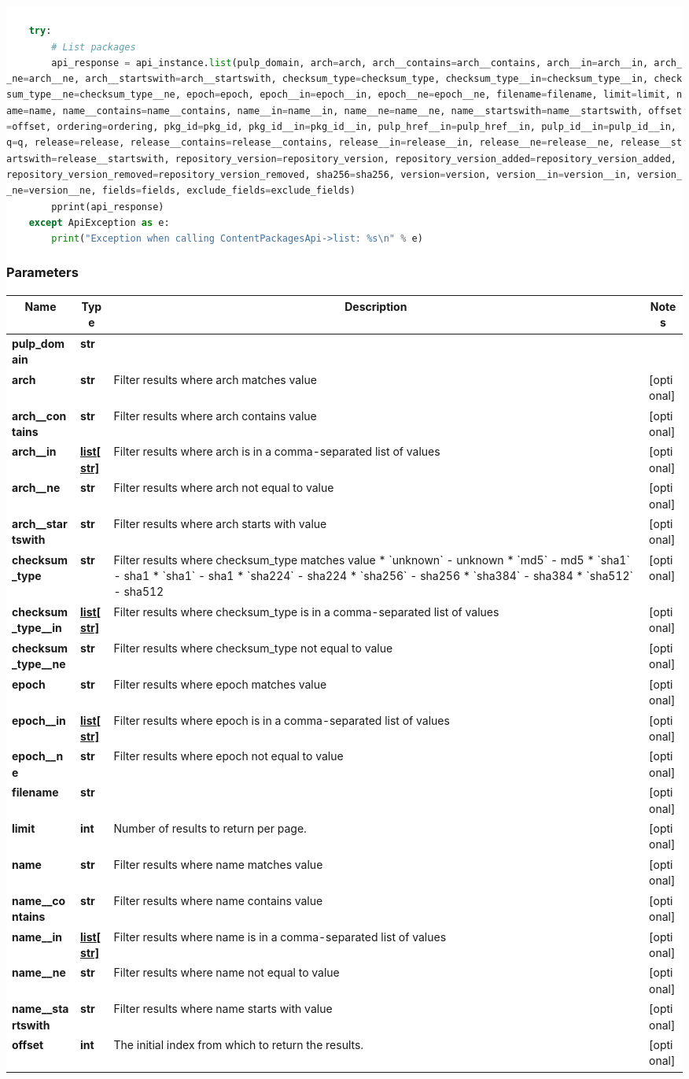 ```python

    try:
        # List packages
        api_response = api_instance.list(pulp_domain, arch=arch, arch__contains=arch__contains, arch__in=arch__in, arch__ne=arch__ne, arch__startswith=arch__startswith, checksum_type=checksum_type, checksum_type__in=checksum_type__in, checksum_type__ne=checksum_type__ne, epoch=epoch, epoch__in=epoch__in, epoch__ne=epoch__ne, filename=filename, limit=limit, name=name, name__contains=name__contains, name__in=name__in, name__ne=name__ne, name__startswith=name__startswith, offset=offset, ordering=ordering, pkg_id=pkg_id, pkg_id__in=pkg_id__in, pulp_href__in=pulp_href__in, pulp_id__in=pulp_id__in, q=q, release=release, release__contains=release__contains, release__in=release__in, release__ne=release__ne, release__startswith=release__startswith, repository_version=repository_version, repository_version_added=repository_version_added, repository_version_removed=repository_version_removed, sha256=sha256, version=version, version__in=version__in, version__ne=version__ne, fields=fields, exclude_fields=exclude_fields)
        pprint(api_response)
    except ApiException as e:
        print("Exception when calling ContentPackagesApi->list: %s\n" % e)
```

### Parameters

Name | Type | Description  | Notes
------------- | ------------- | ------------- | -------------
 **pulp_domain** | **str**|  | 
 **arch** | **str**| Filter results where arch matches value | [optional] 
 **arch__contains** | **str**| Filter results where arch contains value | [optional] 
 **arch__in** | [**list[str]**](str.md)| Filter results where arch is in a comma-separated list of values | [optional] 
 **arch__ne** | **str**| Filter results where arch not equal to value | [optional] 
 **arch__startswith** | **str**| Filter results where arch starts with value | [optional] 
 **checksum_type** | **str**| Filter results where checksum_type matches value  * &#x60;unknown&#x60; - unknown * &#x60;md5&#x60; - md5 * &#x60;sha1&#x60; - sha1 * &#x60;sha1&#x60; - sha1 * &#x60;sha224&#x60; - sha224 * &#x60;sha256&#x60; - sha256 * &#x60;sha384&#x60; - sha384 * &#x60;sha512&#x60; - sha512 | [optional] 
 **checksum_type__in** | [**list[str]**](str.md)| Filter results where checksum_type is in a comma-separated list of values | [optional] 
 **checksum_type__ne** | **str**| Filter results where checksum_type not equal to value | [optional] 
 **epoch** | **str**| Filter results where epoch matches value | [optional] 
 **epoch__in** | [**list[str]**](str.md)| Filter results where epoch is in a comma-separated list of values | [optional] 
 **epoch__ne** | **str**| Filter results where epoch not equal to value | [optional] 
 **filename** | **str**|  | [optional] 
 **limit** | **int**| Number of results to return per page. | [optional] 
 **name** | **str**| Filter results where name matches value | [optional] 
 **name__contains** | **str**| Filter results where name contains value | [optional] 
 **name__in** | [**list[str]**](str.md)| Filter results where name is in a comma-separated list of values | [optional] 
 **name__ne** | **str**| Filter results where name not equal to value | [optional] 
 **name__startswith** | **str**| Filter results where name starts with value | [optional] 
 **offset** | **int**| The initial index from which to return the results. | [optional] 